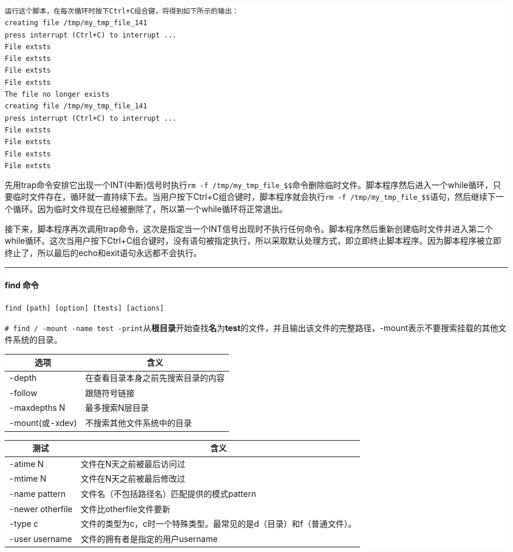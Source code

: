 ```
运行这个脚本，在每次循环时按下Ctrl+C组合键，将得到如下所示的输出：
creating file /tmp/my_tmp_file_141
press interrupt (Ctrl+C) to interrupt ...
File extsts
File extsts
File extsts
File extsts
The file no longer exists
creating file /tmp/my_tmp_file_141
press interrupt (Ctrl+C) to interrupt ...
File extsts
File extsts
File extsts
File extsts
```

先用trap命令安排它出现一个INT(中断)信号时执行`rm -f /tmp/my_tmp_file_$$`命令删除临时文件。脚本程序然后进入一个while循环，只要临时文件存在，循环就一直持续下去。当用户按下Ctrl+C组合键时，脚本程序就会执行`rm -f /tmp/my_tmp_file_$$`语句，然后继续下一个循环。因为临时文件现在已经被删除了，所以第一个while循环将正常退出。

接下来，脚本程序再次调用trap命令，这次是指定当一个INT信号出现时不执行任何命令。脚本程序然后重新创建临时文件并进入第二个while循环。这次当用户按下Ctrl+C组合键时，没有语句被指定执行，所以采取默认处理方式，即立即终止脚本程序。因为脚本程序被立即终止了，所以最后的echo和exit语句永远都不会执行。

---

#### find 命令

`find [path] [option] [tests] [actions]`

`# find / -mount -name test -print`从**根目录**开始查找**名**为**test**的文件，并且输出该文件的完整路径，-mount表示不要搜索挂载的其他文件系统的目录。

| 选项            | 含义                               |
| --------------- | ---------------------------------- |
| -depth          | 在查看目录本身之前先搜索目录的内容 |
| -follow         | 跟随符号链接                       |
| -maxdepths N    | 最多搜索N层目录                    |
| -mount(或-xdev) | 不搜索其他文件系统中的目录         |

| 测试             | 含义                                                         |
| ---------------- | ------------------------------------------------------------ |
| -atime N         | 文件在N天之前被最后访问过                                    |
| -mtime N         | 文件在N天之前被最后修改过                                    |
| -name pattern    | 文件名（不包括路径名）匹配提供的模式pattern                  |
| -newer otherfile | 文件比otherfile文件要新                                      |
| -type c          | 文件的类型为c，c时一个特殊类型。最常见的是d（目录）和f（普通文件）。 |
| -user username   | 文件的拥有者是指定的用户username                             |
